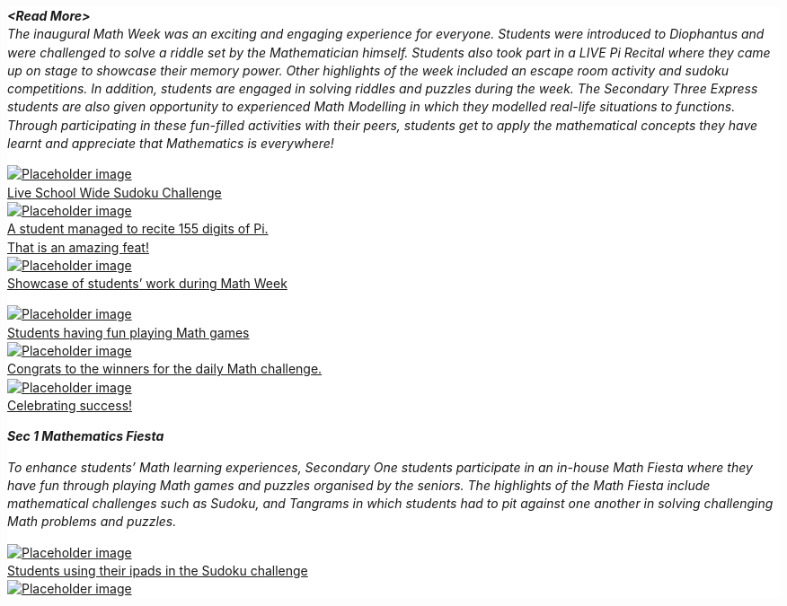</p>
<p><strong><em>&lt;Read More&gt;</em></strong><em> <br>The inaugural Math Week was an exciting and engaging experience for everyone. Students were introduced to Diophantus and were challenged to solve a riddle set by the Mathematician himself. Students also took part in a LIVE Pi Recital where they came up on stage to showcase their memory power. Other highlights of the week included an escape room activity and sudoku competitions. In addition, students are engaged in solving riddles and puzzles during the week. The Secondary Three Express students are also given opportunity to experienced Math Modelling in which they modelled real-life situations to functions. Through participating in these fun-filled activities with their peers, students get to apply the mathematical concepts they have learnt and appreciate that Mathematics is everywhere!</em>
</p>
<p></p>
<div class="isomer-card-grid"><a rel="noopener noreferrer nofollow" href="https://www.loyangviewsec.moe.edu.sg/department/Mathematics/" class="isomer-card"><div class="isomer-card-image"><div class="isomer-image-wrapper"><img style="width: 100%" height="auto" width="100%" alt="Placeholder image" src="/images/Other Matters/Math/Live_School_Wide_Sudoku_Challenge.jpg"></div></div><div class="isomer-card-body"><div class="isomer-card-title">Live School Wide Sudoku Challenge</div><div class="isomer-card-link"></div></div></a>
<a rel="noopener noreferrer nofollow" href="https://www.loyangviewsec.moe.edu.sg/department/Mathematics/" class="isomer-card">
<div class="isomer-card-image">
<div class="isomer-image-wrapper">
<img style="width: 100%" height="auto" width="100%" alt="Placeholder image" src="/images/Other Matters/Math/A_student_managed_to_recite_155_digits_of_Pi.jpg">
</div>
</div>
<div class="isomer-card-body">
<div class="isomer-card-title">A student managed to recite 155 digits of Pi.</div>
<div class="isomer-card-description">That is an amazing feat!</div>
<div class="isomer-card-link"></div>
</div>
</a><a rel="noopener noreferrer nofollow" href="https://www.loyangviewsec.moe.edu.sg/department/Mathematics/" class="isomer-card"><div class="isomer-card-image"><div class="isomer-image-wrapper"><img style="width: 100%" height="auto" width="100%" alt="Placeholder image" src="/images/Other Matters/Math/Math_Week.png"></div></div><div class="isomer-card-body"><div class="isomer-card-title">Showcase of students’ work during Math Week</div><div class="isomer-card-link"></div></div></a>
</div>
<p></p>
<div class="isomer-card-grid"><a rel="noopener noreferrer nofollow" href="https://www.loyangviewsec.moe.edu.sg/department/Mathematics/" class="isomer-card"><div class="isomer-card-image"><div class="isomer-image-wrapper"><img style="width: 100%" height="auto" width="100%" alt="Placeholder image" src="/images/Other Matters/Math/game.jpg"></div></div><div class="isomer-card-body"><div class="isomer-card-title">Students having fun playing Math games</div><div class="isomer-card-link"></div></div></a>
<a rel="noopener noreferrer nofollow" href="https://www.loyangviewsec.moe.edu.sg/department/Mathematics/" class="isomer-card">
<div class="isomer-card-image">
<div class="isomer-image-wrapper">
<img style="width: 100%" height="auto" width="100%" alt="Placeholder image" src="/images/Other Matters/Math/prize.jpg">
</div>
</div>
<div class="isomer-card-body">
<div class="isomer-card-title">Congrats to the winners for the daily Math challenge.</div>
<div class="isomer-card-link"></div>
</div>
</a><a rel="noopener noreferrer nofollow" href="https://www.loyangviewsec.moe.edu.sg/department/Mathematics/" class="isomer-card"><div class="isomer-card-image"><div class="isomer-image-wrapper"><img style="width: 100%" height="auto" width="100%" alt="Placeholder image" src="/images/Other Matters/Math/success.jpg"></div></div><div class="isomer-card-body"><div class="isomer-card-title">Celebrating success!</div><div class="isomer-card-link"></div></div></a>
</div>
<p><strong><em>Sec 1 Mathematics Fiesta</em></strong>
</p>
<p><em>To enhance students’ Math learning experiences, Secondary One students participate in an in-house Math Fiesta where they have fun through playing Math games and puzzles organised by the seniors. The highlights of the Math Fiesta include mathematical challenges such as Sudoku, and Tangrams in which students had to pit against one another in solving challenging Math problems and puzzles.</em>
</p>
<p></p>
<div class="isomer-card-grid"><a rel="noopener noreferrer nofollow" href="https://www.loyangviewsec.moe.edu.sg/department/Mathematics/" class="isomer-card"><div class="isomer-card-image"><div class="isomer-image-wrapper"><img style="width: 100%" height="auto" width="100%" alt="Placeholder image" src="/images/Other Matters/Math/sec_1.png"></div></div><div class="isomer-card-body"><div class="isomer-card-title">Students using their ipads in the Sudoku challenge</div><div class="isomer-card-link"></div></div></a>
<a rel="noopener noreferrer nofollow" href="https://www.loyangviewsec.moe.edu.sg/department/Mathematics/" class="isomer-card">
<div class="isomer-card-image">
<div class="isomer-image-wrapper">
<img style="width: 100%" height="auto" width="100%" alt="Placeholder image" src="/images/Other Matters/Math/sec_1_2.png">
</div>
</div>